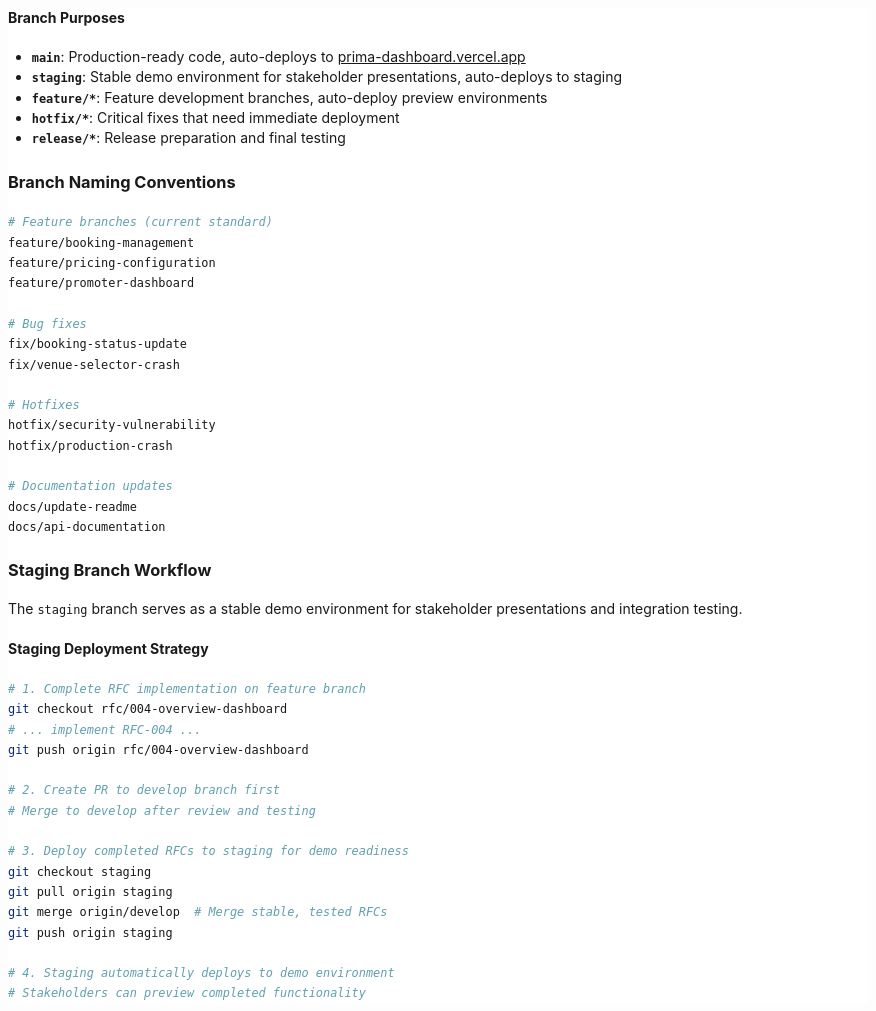 #### Branch Purposes

- **`main`**: Production-ready code, auto-deploys to [prima-dashboard.vercel.app](https://prima-dashboard.vercel.app)
- **`staging`**: Stable demo environment for stakeholder presentations, auto-deploys to staging
- **`feature/*`**: Feature development branches, auto-deploy preview environments
- **`hotfix/*`**: Critical fixes that need immediate deployment
- **`release/*`**: Release preparation and final testing

### Branch Naming Conventions

```bash
# Feature branches (current standard)
feature/booking-management
feature/pricing-configuration
feature/promoter-dashboard

# Bug fixes
fix/booking-status-update
fix/venue-selector-crash

# Hotfixes
hotfix/security-vulnerability
hotfix/production-crash

# Documentation updates
docs/update-readme
docs/api-documentation
```

### Staging Branch Workflow

The `staging` branch serves as a stable demo environment for stakeholder presentations and integration testing.

#### Staging Deployment Strategy

```bash
# 1. Complete RFC implementation on feature branch
git checkout rfc/004-overview-dashboard
# ... implement RFC-004 ...
git push origin rfc/004-overview-dashboard

# 2. Create PR to develop branch first
# Merge to develop after review and testing

# 3. Deploy completed RFCs to staging for demo readiness
git checkout staging
git pull origin staging
git merge origin/develop  # Merge stable, tested RFCs
git push origin staging

# 4. Staging automatically deploys to demo environment
# Stakeholders can preview completed functionality
```
